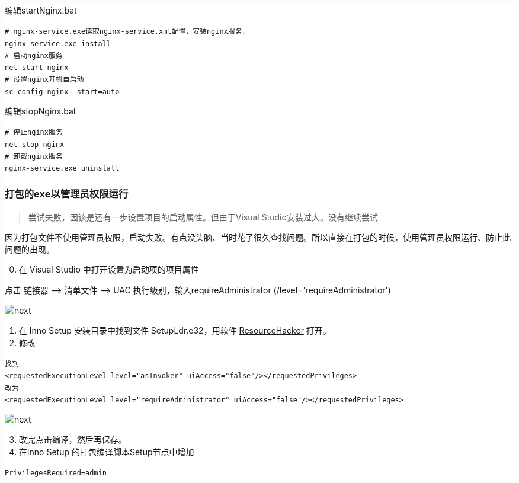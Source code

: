 编辑startNginx.bat
```
# nginx-service.exe读取nginx-service.xml配置，安装nginx服务，
nginx-service.exe install
# 启动nginx服务
net start nginx
# 设置nginx开机自启动
sc config nginx  start=auto

```

编辑stopNginx.bat
```
# 停止nginx服务
net stop nginx
# 卸载nginx服务
nginx-service.exe uninstall

```

### 打包的exe以管理员权限运行

> 尝试失败，因该是还有一步设置项目的启动属性。但由于Visual Studio安装过大。没有继续尝试

因为打包文件不使用管理员权限，启动失败。有点没头脑、当时花了很久查找问题。所以直接在打包的时候，使用管理员权限运行、防止此问题的出现。

0. 在 Visual Studio 中打开设置为启动项的项目属性

点击 链接器 --> 清单文件 --> UAC 执行级别，输入
​​​requireAdministrator (/level='requireAdministrator')​​

![next][41]

1. 在 Inno Setup 安装目录中找到文件 SetupLdr.e32，用软件 [ResourceHacker](http://www.angusj.com/resourcehacker/) 打开。
2. 修改
```
找到
<requestedExecutionLevel level="asInvoker" uiAccess="false"/></requestedPrivileges>
改为
<requestedExecutionLevel level="requireAdministrator" uiAccess="false"/></requestedPrivileges>
```

![next][40]

3. 改完点击编译，然后再保存。
4. 在Inno Setup 的打包编译脚本Setup节点中增加 

```
PrivilegesRequired=admin
```

[1]: app/static/images/innosetup/1.png
[2]: app/static/images/innosetup/2.png
[3]: app/static/images/innosetup/3.png
[4]: app/static/images/innosetup/4.png
[5]: app/static/images/innosetup/5.png
[6]: app/static/images/innosetup/6.png
[7]: app/static/images/innosetup/7.png
[8]: app/static/images/innosetup/8.png
[9]: app/static/images/innosetup/9.png
[10]: app/static/images/innosetup/10.png
[11]: app/static/images/innosetup/11.png
[12]: app/static/images/innosetup/12.png
[13]: app/static/images/innosetup/13.png
[14]: app/static/images/innosetup/14.png
[15]: app/static/images/innosetup/15.png
[16]: app/static/images/innosetup/16.png
[17]: app/static/images/innosetup/17.png
[18]: app/static/images/innosetup/18.png
[19]: app/static/images/innosetup/19.png
[20]: app/static/images/innosetup/20.png
[21]: app/static/images/innosetup/21.png
[22]: app/static/images/innosetup/22.png
[23]: app/static/images/innosetup/23.png
[24]: app/static/images/innosetup/24.png
[25]: app/static/images/innosetup/25.png
[26]: app/static/images/innosetup/26.png
[27]: app/static/images/innosetup/27.png
[28]: app/static/images/innosetup/28.png
[29]: app/static/images/innosetup/29.png
[30]: app/static/images/innosetup/30.png
[31]: app/static/images/innosetup/31.png
[32]: app/static/images/innosetup/32.png
[33]: app/static/images/innosetup/33.png
[34]: app/static/images/innosetup/34.png
[35]: app/static/images/innosetup/35.png
[36]: app/static/images/innosetup/36.png
[37]: app/static/images/innosetup/37.png
[38]: app/static/images/innosetup/38.png
[39]: app/static/images/innosetup/39.png
[40]: app/static/images/innosetup/40.png
[41]: app/static/images/innosetup/41.png